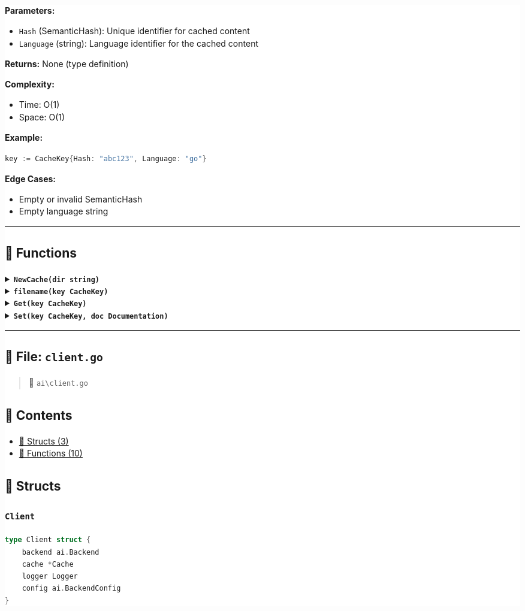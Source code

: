 **Parameters:**
- `Hash` (SemanticHash): Unique identifier for cached content
- `Language` (string): Language identifier for the cached content

**Returns:** None (type definition)

**Complexity:**
- Time: O(1)
- Space: O(1)

**Example:**
```go
key := CacheKey{Hash: "abc123", Language: "go"}
```

**Edge Cases:**
- Empty or invalid SemanticHash
- Empty language string


---

## 🔧 Functions

<details><summary><b><code>NewCache(dir string)</code></b></summary></details>

<details><summary><b><code>filename(key CacheKey)</code></b></summary></details>

<details><summary><b><code>Get(key CacheKey)</code></b></summary></details>

<details><summary><b><code>Set(key CacheKey, doc Documentation)</code></b></summary></details>


---

## 📄 File: `client.go`

> 📍 `ai\client.go`

## 📑 Contents

- [🧱 Structs (3)](#-structs)
- [🔧 Functions (10)](#-functions)

## 🧱 Structs

### `Client`

```go
type Client struct {
	backend ai.Backend 
	cache *Cache 
	logger Logger 
	config ai.BackendConfig 
}
```
